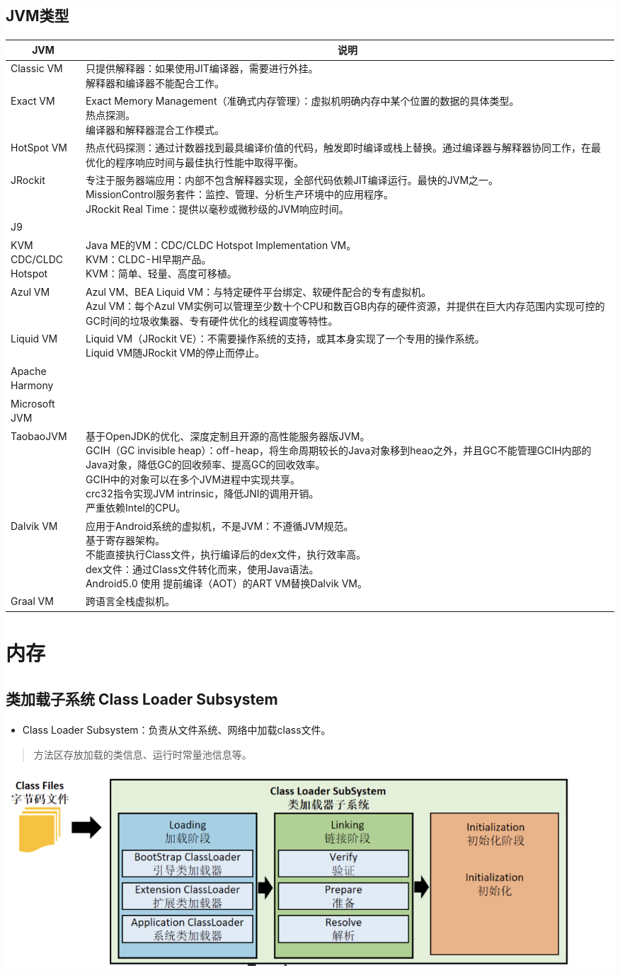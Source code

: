 ## JVM类型

| JVM                       | 说明                                                         |
| ------------------------- | ------------------------------------------------------------ |
| Classic VM                | 只提供解释器：如果使用JIT编译器，需要进行外挂。<br />解释器和编译器不能配合工作。 |
| Exact VM                  | Exact Memory Management（准确式内存管理）：虚拟机明确内存中某个位置的数据的具体类型。<br />热点探测。 <br />编译器和解释器混合工作模式。 |
| HotSpot VM                | 热点代码探测：通过计数器找到最具编译价值的代码，触发即时编译或栈上替换。通过编译器与解释器协同工作，在最优化的程序响应时间与最佳执行性能中取得平衡。 |
| JRockit                   | 专注于服务器端应用：内部不包含解释器实现，全部代码依赖JIT编译运行。最快的JVM之一。<br />MissionControl服务套件：监控、管理、分析生产环境中的应用程序。<br />JRockit Real Time：提供以毫秒或微秒级的JVM响应时间。 |
| J9                        |                                                              |
| KVM<br />CDC/CLDC Hotspot | Java ME的VM：CDC/CLDC Hotspot Implementation VM。<br />KVM：CLDC-HI早期产品。<br />KVM：简单、轻量、高度可移植。 |
| Azul VM                   | Azul VM、BEA Liquid VM：与特定硬件平台绑定、软硬件配合的专有虚拟机。<br />Azul VM：每个Azul VM实例可以管理至少数十个CPU和数百GB内存的硬件资源，并提供在巨大内存范围内实现可控的GC时间的垃圾收集器、专有硬件优化的线程调度等特性。 |
| Liquid VM                 | Liquid VM（JRockit VE）：不需要操作系统的支持，或其本身实现了一个专用的操作系统。 <br />Liquid VM随JRockit VM的停止而停止。 |
| Apache Harmony            |                                                              |
| Microsoft JVM             |                                                              |
| TaobaoJVM                 | 基于OpenJDK的优化、深度定制且开源的高性能服务器版JVM。 <br />GCIH（GC invisible heap）：off-heap，将生命周期较长的Java对象移到heao之外，并且GC不能管理GCIH内部的Java对象，降低GC的回收频率、提高GC的回收效率。 <br />GCIH中的对象可以在多个JVM进程中实现共享。 <br />crc32指令实现JVM intrinsic，降低JNI的调用开销。 <br />严重依赖Intel的CPU。 |
| Dalvik VM                 | 应用于Android系统的虚拟机，不是JVM：不遵循JVM规范。 <br />基于寄存器架构。 <br />不能直接执行Class文件，执行编译后的dex文件，执行效率高。 <br />dex文件：通过Class文件转化而来，使用Java语法。<br /> Android5.0 使用 提前编译（AOT）的ART VM替换Dalvik VM。 |
| Graal VM                  | 跨语言全栈虚拟机。                                           |

# 内存

## 类加载子系统 Class Loader Subsystem

- Class Loader Subsystem：负责从文件系统、网络中加载class文件。

> 方法区存放加载的类信息、运行时常量池信息等。

<img src="../../pictures/Snipaste_2023-05-18_22-07-39.png" width="800"/>  
